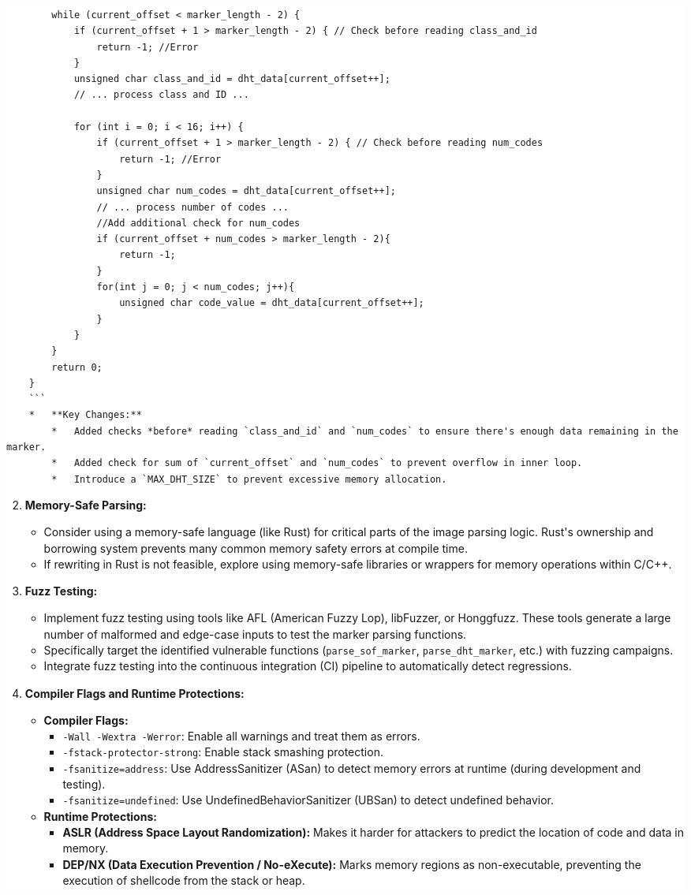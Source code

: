             while (current_offset < marker_length - 2) {
                if (current_offset + 1 > marker_length - 2) { // Check before reading class_and_id
                    return -1; //Error
                }
                unsigned char class_and_id = dht_data[current_offset++];
                // ... process class and ID ...

                for (int i = 0; i < 16; i++) {
                    if (current_offset + 1 > marker_length - 2) { // Check before reading num_codes
                        return -1; //Error
                    }
                    unsigned char num_codes = dht_data[current_offset++];
                    // ... process number of codes ...
                    //Add additional check for num_codes
                    if (current_offset + num_codes > marker_length - 2){
                        return -1;
                    }
                    for(int j = 0; j < num_codes; j++){
                        unsigned char code_value = dht_data[current_offset++];
                    }
                }
            }
            return 0;
        }
        ```
        *   **Key Changes:**
            *   Added checks *before* reading `class_and_id` and `num_codes` to ensure there's enough data remaining in the marker.
            *   Added check for sum of `current_offset` and `num_codes` to prevent overflow in inner loop.
            *   Introduce a `MAX_DHT_SIZE` to prevent excessive memory allocation.

2.  **Memory-Safe Parsing:**

    *   Consider using a memory-safe language (like Rust) for critical parts of the image parsing logic.  Rust's ownership and borrowing system prevents many common memory safety errors at compile time.
    *   If rewriting in Rust is not feasible, explore using memory-safe libraries or wrappers for memory operations within C/C++.

3.  **Fuzz Testing:**

    *   Implement fuzz testing using tools like AFL (American Fuzzy Lop), libFuzzer, or Honggfuzz.  These tools generate a large number of malformed and edge-case inputs to test the marker parsing functions.
    *   Specifically target the identified vulnerable functions (`parse_sof_marker`, `parse_dht_marker`, etc.) with fuzzing campaigns.
    *   Integrate fuzz testing into the continuous integration (CI) pipeline to automatically detect regressions.

4.  **Compiler Flags and Runtime Protections:**

    *   **Compiler Flags:**
        *   `-Wall -Wextra -Werror`: Enable all warnings and treat them as errors.
        *   `-fstack-protector-strong`: Enable stack smashing protection.
        *   `-fsanitize=address`: Use AddressSanitizer (ASan) to detect memory errors at runtime (during development and testing).
        *   `-fsanitize=undefined`: Use UndefinedBehaviorSanitizer (UBSan) to detect undefined behavior.
    *   **Runtime Protections:**
        *   **ASLR (Address Space Layout Randomization):** Makes it harder for attackers to predict the location of code and data in memory.
        *   **DEP/NX (Data Execution Prevention / No-eXecute):** Marks memory regions as non-executable, preventing the execution of shellcode from the stack or heap.

